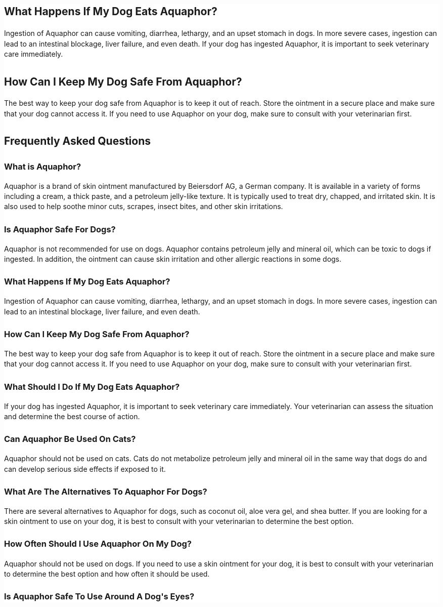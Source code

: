 <h2>What Happens If My Dog Eats Aquaphor?</h2>

<p>Ingestion of Aquaphor can cause vomiting, diarrhea, lethargy, and an upset stomach in dogs. In more severe cases, ingestion can lead to an intestinal blockage, liver failure, and even death. If your dog has ingested Aquaphor, it is important to seek veterinary care immediately. </p>

<h2>How Can I Keep My Dog Safe From Aquaphor?</h2>

<p>The best way to keep your dog safe from Aquaphor is to keep it out of reach. Store the ointment in a secure place and make sure that your dog cannot access it. If you need to use Aquaphor on your dog, make sure to consult with your veterinarian first. </p>

<h2>Frequently Asked Questions</h2>

<h3>What is Aquaphor?</h3>

<p>Aquaphor is a brand of skin ointment manufactured by Beiersdorf AG, a German company. It is available in a variety of forms including a cream, a thick paste, and a petroleum jelly-like texture. It is typically used to treat dry, chapped, and irritated skin. It is also used to help soothe minor cuts, scrapes, insect bites, and other skin irritations.</p>

<h3>Is Aquaphor Safe For Dogs?</h3>

<p>Aquaphor is not recommended for use on dogs. Aquaphor contains petroleum jelly and mineral oil, which can be toxic to dogs if ingested. In addition, the ointment can cause skin irritation and other allergic reactions in some dogs.</p>

<h3>What Happens If My Dog Eats Aquaphor?</h3>

<p>Ingestion of Aquaphor can cause vomiting, diarrhea, lethargy, and an upset stomach in dogs. In more severe cases, ingestion can lead to an intestinal blockage, liver failure, and even death.</p>

<h3>How Can I Keep My Dog Safe From Aquaphor?</h3>

<p>The best way to keep your dog safe from Aquaphor is to keep it out of reach. Store the ointment in a secure place and make sure that your dog cannot access it. If you need to use Aquaphor on your dog, make sure to consult with your veterinarian first.</p>

<h3>What Should I Do If My Dog Eats Aquaphor?</h3>

<p>If your dog has ingested Aquaphor, it is important to seek veterinary care immediately. Your veterinarian can assess the situation and determine the best course of action.</p>

<h3>Can Aquaphor Be Used On Cats?</h3>

<p>Aquaphor should not be used on cats. Cats do not metabolize petroleum jelly and mineral oil in the same way that dogs do and can develop serious side effects if exposed to it.</p>

<h3>What Are The Alternatives To Aquaphor For Dogs?</h3>

<p>There are several alternatives to Aquaphor for dogs, such as coconut oil, aloe vera gel, and shea butter. If you are looking for a skin ointment to use on your dog, it is best to consult with your veterinarian to determine the best option.</p>

<h3>How Often Should I Use Aquaphor On My Dog?</h3>

<p>Aquaphor should not be used on dogs. If you need to use a skin ointment for your dog, it is best to consult with your veterinarian to determine the best option and how often it should be used.</p>

<h3>Is Aquaphor Safe To Use Around A Dog's Eyes?</h3>
